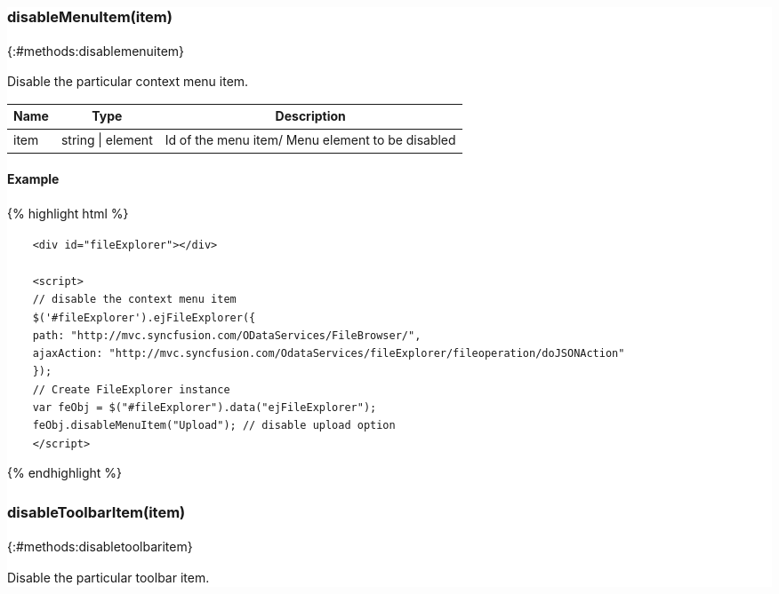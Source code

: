 

### disableMenuItem(item)
{:#methods:disablemenuitem}


Disable the particular context menu item.

<table class="params">
<thead>
<tr>
<th>Name</th>
<th>Type</th>
<th>Description</th>
</tr>
</thead>
<tbody>
<tr>
<td class="name">
item</td>
<td class="type"><span class="param-type">string | element</span></td>
<td class="description">Id of the menu item/ Menu element to be disabled </td>
</tr>
</tbody>
</table>

#### Example



{% highlight html %}
 
        <div id="fileExplorer"></div> 
        
        <script>
        // disable the context menu item 
        $('#fileExplorer').ejFileExplorer({      
        path: "http://mvc.syncfusion.com/ODataServices/FileBrowser/",           
        ajaxAction: "http://mvc.syncfusion.com/OdataServices/fileExplorer/fileoperation/doJSONAction"           
        });
        // Create FileExplorer instance
        var feObj = $("#fileExplorer").data("ejFileExplorer");
        feObj.disableMenuItem("Upload"); // disable upload option                         
        </script>

{% endhighlight %}



### disableToolbarItem(item)
{:#methods:disabletoolbaritem}








Disable the particular toolbar item.
